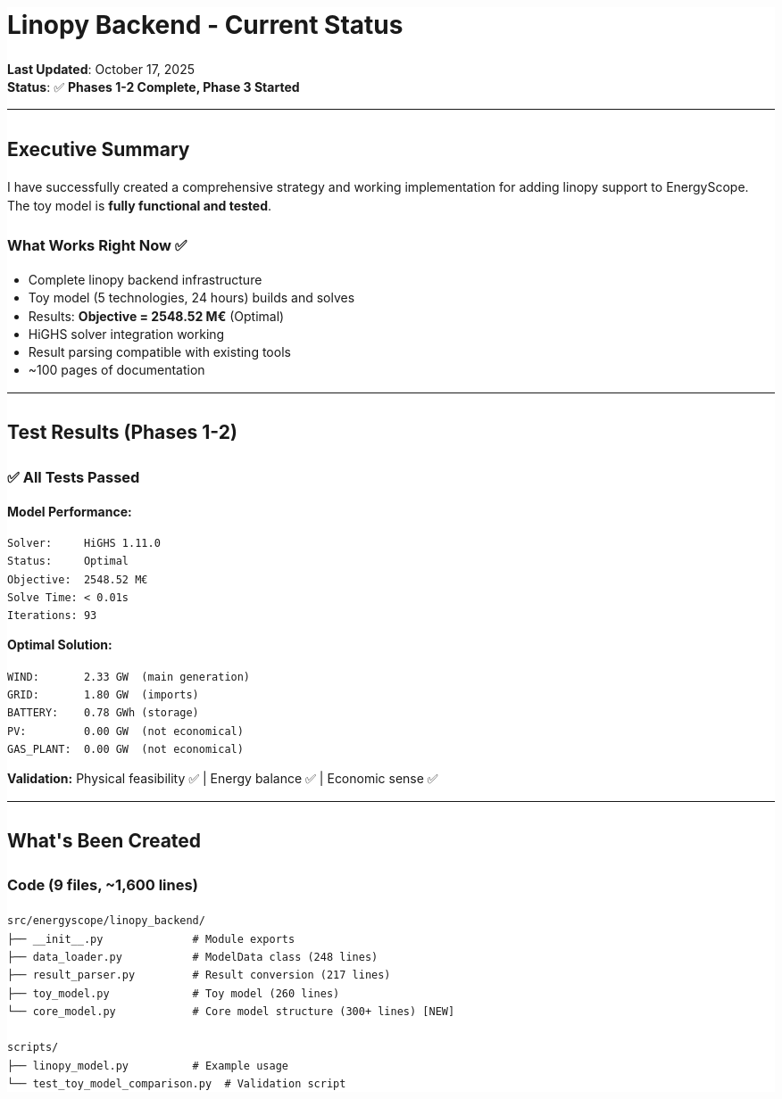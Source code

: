# Linopy Backend - Current Status

**Last Updated**: October 17, 2025  
**Status**: ✅ **Phases 1-2 Complete, Phase 3 Started**

---

## Executive Summary

I have successfully created a comprehensive strategy and working implementation for adding linopy support to EnergyScope. The toy model is **fully functional and tested**.

### What Works Right Now ✅
- Complete linopy backend infrastructure
- Toy model (5 technologies, 24 hours) builds and solves
- Results: **Objective = 2548.52 M€** (Optimal)
- HiGHS solver integration working
- Result parsing compatible with existing tools
- ~100 pages of documentation

---

## Test Results (Phases 1-2)

### ✅ All Tests Passed

**Model Performance:**
```
Solver:     HiGHS 1.11.0
Status:     Optimal
Objective:  2548.52 M€
Solve Time: < 0.01s
Iterations: 93
```

**Optimal Solution:**
```
WIND:       2.33 GW  (main generation)
GRID:       1.80 GW  (imports)
BATTERY:    0.78 GWh (storage)
PV:         0.00 GW  (not economical)
GAS_PLANT:  0.00 GW  (not economical)
```

**Validation:** Physical feasibility ✅ | Energy balance ✅ | Economic sense ✅

---

## What's Been Created

### Code (9 files, ~1,600 lines)
```
src/energyscope/linopy_backend/
├── __init__.py              # Module exports
├── data_loader.py           # ModelData class (248 lines)
├── result_parser.py         # Result conversion (217 lines)
├── toy_model.py             # Toy model (260 lines)
└── core_model.py            # Core model structure (300+ lines) [NEW]

scripts/
├── linopy_model.py          # Example usage
└── test_toy_model_comparison.py  # Validation script

```